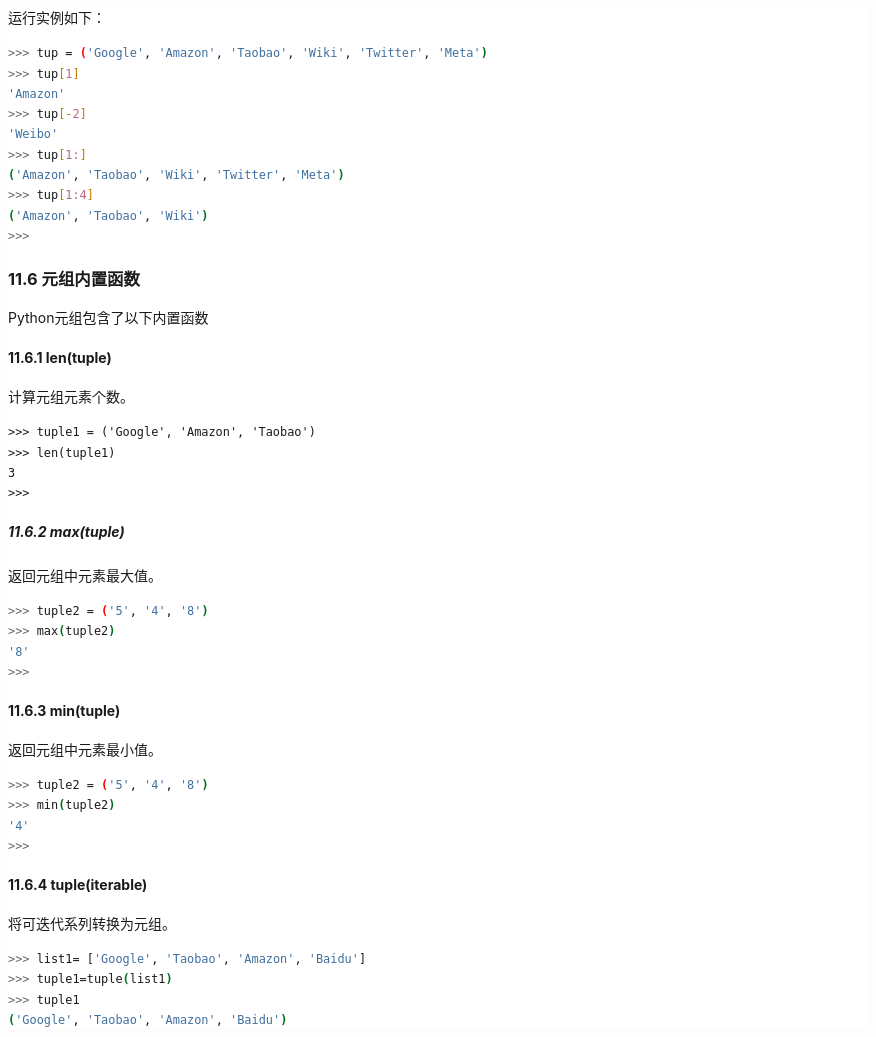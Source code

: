 运行实例如下：

```bash
>>> tup = ('Google', 'Amazon', 'Taobao', 'Wiki', 'Twitter', 'Meta')
>>> tup[1]
'Amazon'
>>> tup[-2]
'Weibo'
>>> tup[1:]
('Amazon', 'Taobao', 'Wiki', 'Twitter', 'Meta')
>>> tup[1:4]
('Amazon', 'Taobao', 'Wiki')
>>>
```


### 11.6 元组内置函数

Python元组包含了以下内置函数

#### 11.6.1 len(tuple)

计算元组元素个数。

```
>>> tuple1 = ('Google', 'Amazon', 'Taobao')
>>> len(tuple1)
3
>>> 
```

##### 11.6.2 max(tuple)

返回元组中元素最大值。

```bash
>>> tuple2 = ('5', '4', '8')
>>> max(tuple2)
'8'
>>> 
```

#### 11.6.3 min(tuple)

返回元组中元素最小值。	

```bash
>>> tuple2 = ('5', '4', '8')
>>> min(tuple2)
'4'
>>> 
```

#### 11.6.4 tuple(iterable)

将可迭代系列转换为元组。	

```bash
>>> list1= ['Google', 'Taobao', 'Amazon', 'Baidu']
>>> tuple1=tuple(list1)
>>> tuple1
('Google', 'Taobao', 'Amazon', 'Baidu')
```
